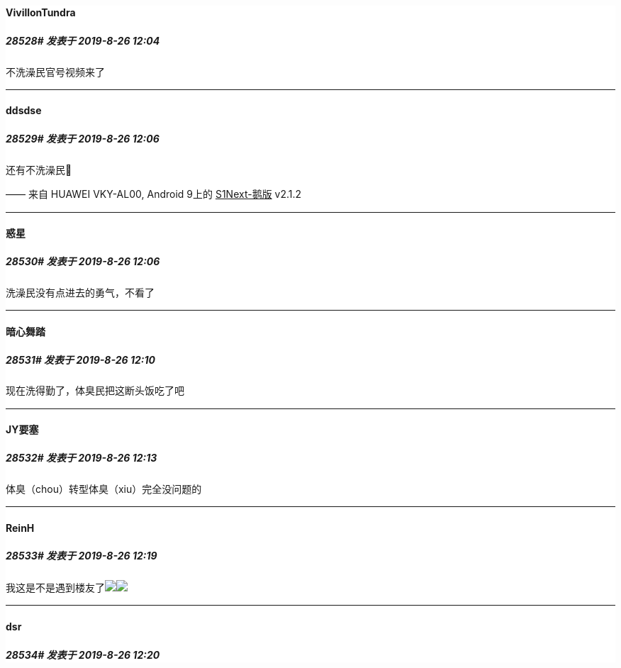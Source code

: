 ####  VivillonTundra  
##### 28528#       发表于 2019-8-26 12:04


不洗澡民官号视频来了 


-----

####  ddsdse  
##### 28529#       发表于 2019-8-26 12:06


还有不洗澡民🐴

—— 来自 HUAWEI VKY-AL00, Android 9上的 [S1Next-鹅版](https://github.com/ykrank/S1-Next/releases) v2.1.2


-----

####  惑星  
##### 28530#       发表于 2019-8-26 12:06


洗澡民没有点进去的勇气，不看了


-----

####  暗心舞踏  
##### 28531#       发表于 2019-8-26 12:10


现在洗得勤了，体臭民把这断头饭吃了吧


-----

####  JY要塞  
##### 28532#       发表于 2019-8-26 12:13


体臭（chou）转型体臭（xiu）完全没问题的


-----

####  ReinH  
##### 28533#       发表于 2019-8-26 12:19


我这是不是遇到楼友了<img src="https://static.saraba1st.com/image/smiley/face2017/067.png" referrerpolicy="no-referrer"><img src="https://i.loli.net/2019/08/26/S17AuyNMi3t9Kra.jpg" referrerpolicy="no-referrer">


-----

####  dsr  
##### 28534#       发表于 2019-8-26 12:20
